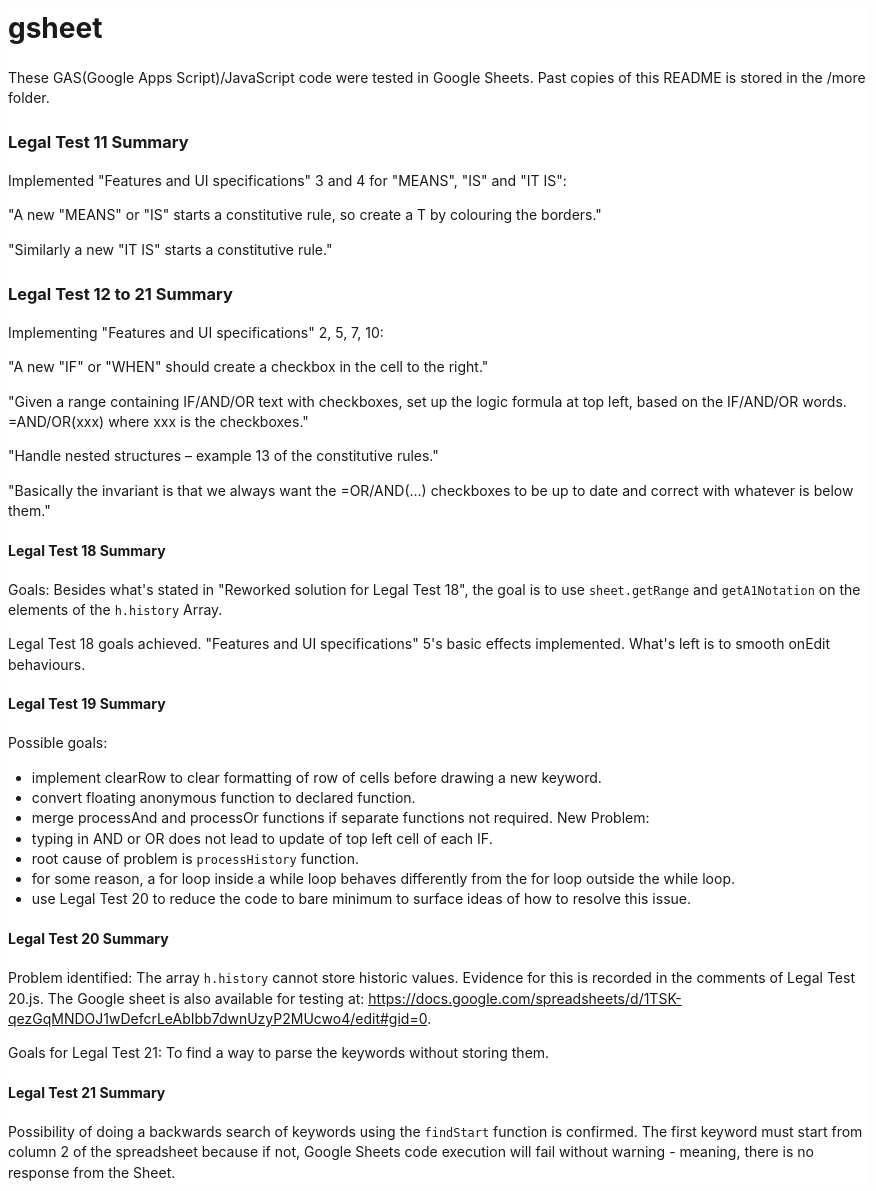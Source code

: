 # gsheet
These GAS(Google Apps Script)/JavaScript code were tested in Google Sheets.  Past copies of this README is stored in the /more folder.


### Legal Test 11 Summary
Implemented "Features and UI specifications" 3 and 4 for "MEANS", "IS" and "IT IS":

"A new "MEANS" or "IS" starts a constitutive rule, so create a T by colouring the borders."

"Similarly a new "IT IS" starts a constitutive rule."

### Legal Test 12 to 21 Summary
Implementing "Features and UI specifications" 2, 5, 7, 10:

"A new "IF" or "WHEN" should create a checkbox in the cell to the right."

"Given a range containing IF/AND/OR text with checkboxes, set up the logic formula at top left, based on the IF/AND/OR words. =AND/OR(xxx) where xxx is the checkboxes."

"Handle nested structures – example 13 of the constitutive rules."

"Basically the invariant is that we always want the =OR/AND(...) checkboxes to be up to date and correct with whatever is below them."
#### Legal Test 18 Summary
Goals: Besides what's stated in "Reworked solution for Legal Test 18", the goal is to use `sheet.getRange` and `getA1Notation` on the elements of the `h.history` Array.

Legal Test 18 goals achieved.  "Features and UI specifications" 5's basic effects implemented.  What's left is to smooth onEdit behaviours.
#### Legal Test 19 Summary
Possible goals:
- implement clearRow to clear formatting of row of cells before drawing a new keyword.
- convert floating anonymous function to declared function.
- merge processAnd and processOr functions if separate functions not required.
New Problem:
- typing in AND or OR does not lead to update of top left cell of each IF.
- root cause of problem is `processHistory` function.
- for some reason, a for loop inside a while loop behaves differently from the for loop outside the while loop.
- use Legal Test 20 to reduce the code to bare minimum to surface ideas of how to resolve this issue.
#### Legal Test 20 Summary
Problem identified:
The array `h.history` cannot store historic values.  Evidence for this is recorded in the comments of Legal Test 20.js.  The Google sheet is also available for testing at: https://docs.google.com/spreadsheets/d/1TSK-qezGqMNDOJ1wDefcrLeAbIbb7dwnUzyP2MUcwo4/edit#gid=0.

Goals for Legal Test 21:
To find a way to parse the keywords without storing them.
#### Legal Test 21 Summary
Possibility of doing a backwards search of keywords using the `findStart` function is confirmed.  The first keyword must start from column 2 of the spreadsheet because if not, Google Sheets code execution will fail without warning - meaning, there is no response from the Sheet.
